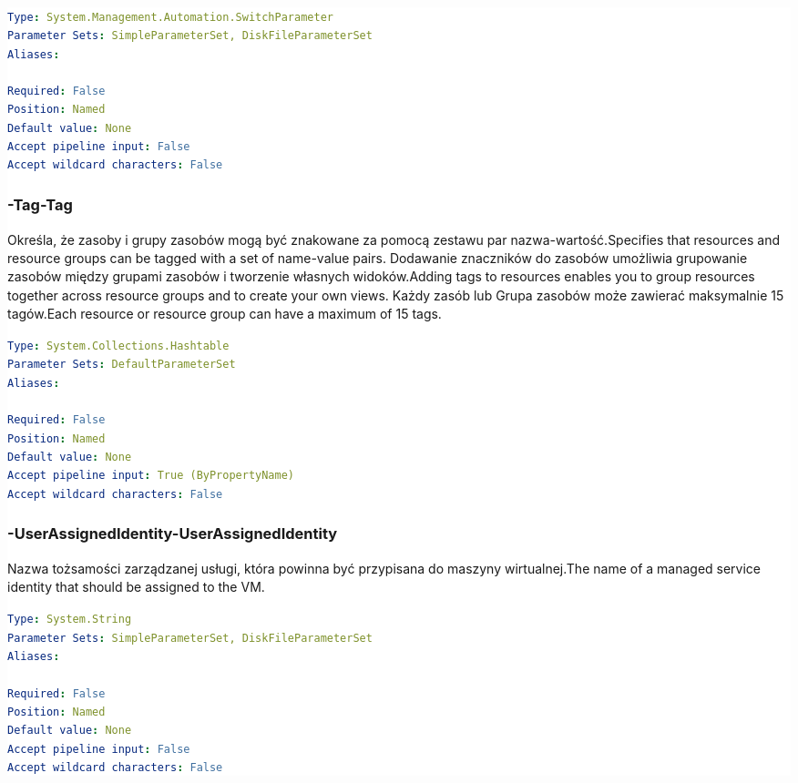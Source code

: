 ```yaml
Type: System.Management.Automation.SwitchParameter
Parameter Sets: SimpleParameterSet, DiskFileParameterSet
Aliases:

Required: False
Position: Named
Default value: None
Accept pipeline input: False
Accept wildcard characters: False
```

### <span data-ttu-id="15921-210">-Tag</span><span class="sxs-lookup"><span data-stu-id="15921-210">-Tag</span></span>
<span data-ttu-id="15921-211">Określa, że zasoby i grupy zasobów mogą być znakowane za pomocą zestawu par nazwa-wartość.</span><span class="sxs-lookup"><span data-stu-id="15921-211">Specifies that resources and resource groups can be tagged with a set of name-value pairs.</span></span>
<span data-ttu-id="15921-212">Dodawanie znaczników do zasobów umożliwia grupowanie zasobów między grupami zasobów i tworzenie własnych widoków.</span><span class="sxs-lookup"><span data-stu-id="15921-212">Adding tags to resources enables you to group resources together across resource groups and to create your own views.</span></span>
<span data-ttu-id="15921-213">Każdy zasób lub Grupa zasobów może zawierać maksymalnie 15 tagów.</span><span class="sxs-lookup"><span data-stu-id="15921-213">Each resource or resource group can have a maximum of 15 tags.</span></span>

```yaml
Type: System.Collections.Hashtable
Parameter Sets: DefaultParameterSet
Aliases:

Required: False
Position: Named
Default value: None
Accept pipeline input: True (ByPropertyName)
Accept wildcard characters: False
```

### <span data-ttu-id="15921-214">-UserAssignedIdentity</span><span class="sxs-lookup"><span data-stu-id="15921-214">-UserAssignedIdentity</span></span>
<span data-ttu-id="15921-215">Nazwa tożsamości zarządzanej usługi, która powinna być przypisana do maszyny wirtualnej.</span><span class="sxs-lookup"><span data-stu-id="15921-215">The name of a managed service identity that should be assigned to the VM.</span></span>

```yaml
Type: System.String
Parameter Sets: SimpleParameterSet, DiskFileParameterSet
Aliases:

Required: False
Position: Named
Default value: None
Accept pipeline input: False
Accept wildcard characters: False
```
